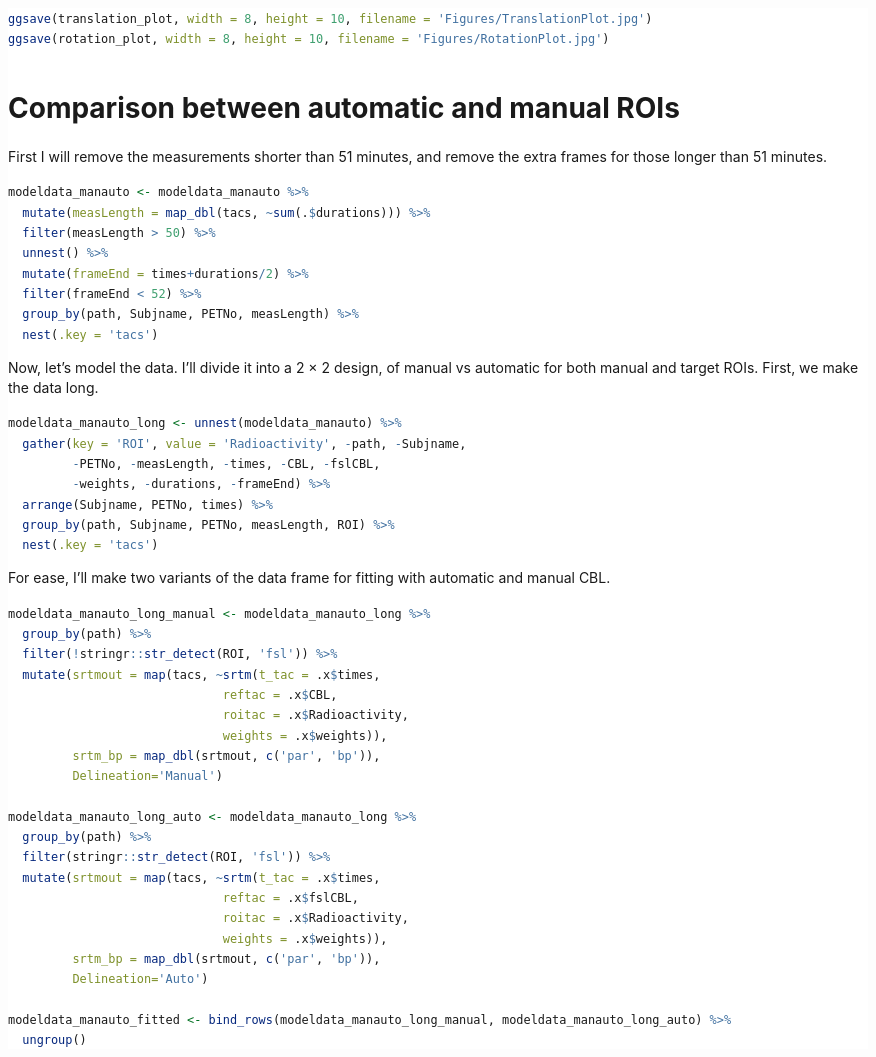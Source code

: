 ``` r
ggsave(translation_plot, width = 8, height = 10, filename = 'Figures/TranslationPlot.jpg')
ggsave(rotation_plot, width = 8, height = 10, filename = 'Figures/RotationPlot.jpg')
```

Comparison between automatic and manual ROIs
============================================

First I will remove the measurements shorter than 51 minutes, and remove
the extra frames for those longer than 51 minutes.

``` r
modeldata_manauto <- modeldata_manauto %>% 
  mutate(measLength = map_dbl(tacs, ~sum(.$durations))) %>% 
  filter(measLength > 50) %>% 
  unnest() %>% 
  mutate(frameEnd = times+durations/2) %>% 
  filter(frameEnd < 52) %>% 
  group_by(path, Subjname, PETNo, measLength) %>% 
  nest(.key = 'tacs')
```

Now, let’s model the data. I’ll divide it into a 2 × 2 design, of manual
vs automatic for both manual and target ROIs. First, we make the data
long.

``` r
modeldata_manauto_long <- unnest(modeldata_manauto) %>% 
  gather(key = 'ROI', value = 'Radioactivity', -path, -Subjname, 
         -PETNo, -measLength, -times, -CBL, -fslCBL,
         -weights, -durations, -frameEnd) %>% 
  arrange(Subjname, PETNo, times) %>% 
  group_by(path, Subjname, PETNo, measLength, ROI) %>% 
  nest(.key = 'tacs')
```

For ease, I’ll make two variants of the data frame for fitting with
automatic and manual CBL.

``` r
modeldata_manauto_long_manual <- modeldata_manauto_long %>% 
  group_by(path) %>% 
  filter(!stringr::str_detect(ROI, 'fsl')) %>% 
  mutate(srtmout = map(tacs, ~srtm(t_tac = .x$times,
                              reftac = .x$CBL, 
                              roitac = .x$Radioactivity, 
                              weights = .x$weights)),
         srtm_bp = map_dbl(srtmout, c('par', 'bp')),
         Delineation='Manual')

modeldata_manauto_long_auto <- modeldata_manauto_long %>% 
  group_by(path) %>% 
  filter(stringr::str_detect(ROI, 'fsl')) %>% 
  mutate(srtmout = map(tacs, ~srtm(t_tac = .x$times,
                              reftac = .x$fslCBL, 
                              roitac = .x$Radioactivity, 
                              weights = .x$weights)),
         srtm_bp = map_dbl(srtmout, c('par', 'bp')),
         Delineation='Auto')

modeldata_manauto_fitted <- bind_rows(modeldata_manauto_long_manual, modeldata_manauto_long_auto) %>% 
  ungroup()
```
